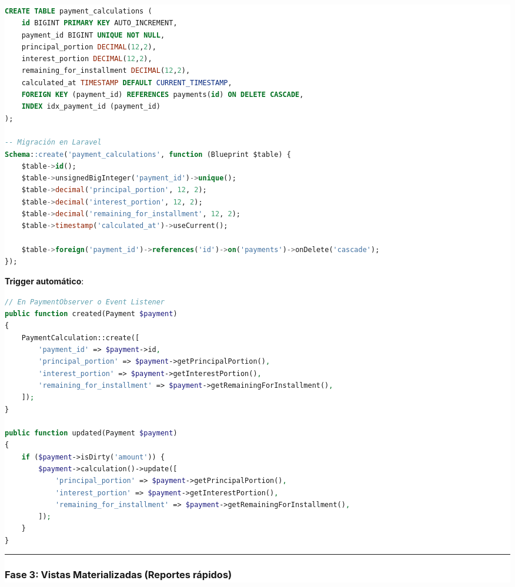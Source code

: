 ```sql
CREATE TABLE payment_calculations (
    id BIGINT PRIMARY KEY AUTO_INCREMENT,
    payment_id BIGINT UNIQUE NOT NULL,
    principal_portion DECIMAL(12,2),
    interest_portion DECIMAL(12,2),
    remaining_for_installment DECIMAL(12,2),
    calculated_at TIMESTAMP DEFAULT CURRENT_TIMESTAMP,
    FOREIGN KEY (payment_id) REFERENCES payments(id) ON DELETE CASCADE,
    INDEX idx_payment_id (payment_id)
);

-- Migración en Laravel
Schema::create('payment_calculations', function (Blueprint $table) {
    $table->id();
    $table->unsignedBigInteger('payment_id')->unique();
    $table->decimal('principal_portion', 12, 2);
    $table->decimal('interest_portion', 12, 2);
    $table->decimal('remaining_for_installment', 12, 2);
    $table->timestamp('calculated_at')->useCurrent();

    $table->foreign('payment_id')->references('id')->on('payments')->onDelete('cascade');
});
```

**Trigger automático**:
```php
// En PaymentObserver o Event Listener
public function created(Payment $payment)
{
    PaymentCalculation::create([
        'payment_id' => $payment->id,
        'principal_portion' => $payment->getPrincipalPortion(),
        'interest_portion' => $payment->getInterestPortion(),
        'remaining_for_installment' => $payment->getRemainingForInstallment(),
    ]);
}

public function updated(Payment $payment)
{
    if ($payment->isDirty('amount')) {
        $payment->calculation()->update([
            'principal_portion' => $payment->getPrincipalPortion(),
            'interest_portion' => $payment->getInterestPortion(),
            'remaining_for_installment' => $payment->getRemainingForInstallment(),
        ]);
    }
}
```

---

### Fase 3: Vistas Materializadas (Reportes rápidos)
